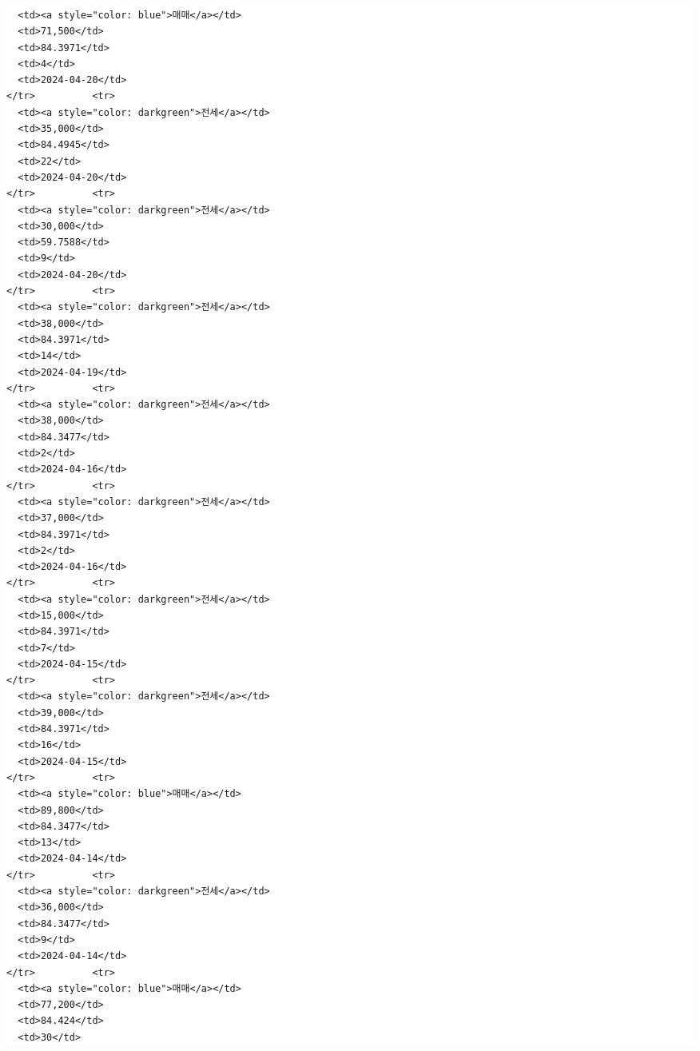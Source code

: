       <td><a style="color: blue">매매</a></td>
      <td>71,500</td>
      <td>84.3971</td>
      <td>4</td>
      <td>2024-04-20</td>
    </tr>          <tr>
      <td><a style="color: darkgreen">전세</a></td>
      <td>35,000</td>
      <td>84.4945</td>
      <td>22</td>
      <td>2024-04-20</td>
    </tr>          <tr>
      <td><a style="color: darkgreen">전세</a></td>
      <td>30,000</td>
      <td>59.7588</td>
      <td>9</td>
      <td>2024-04-20</td>
    </tr>          <tr>
      <td><a style="color: darkgreen">전세</a></td>
      <td>38,000</td>
      <td>84.3971</td>
      <td>14</td>
      <td>2024-04-19</td>
    </tr>          <tr>
      <td><a style="color: darkgreen">전세</a></td>
      <td>38,000</td>
      <td>84.3477</td>
      <td>2</td>
      <td>2024-04-16</td>
    </tr>          <tr>
      <td><a style="color: darkgreen">전세</a></td>
      <td>37,000</td>
      <td>84.3971</td>
      <td>2</td>
      <td>2024-04-16</td>
    </tr>          <tr>
      <td><a style="color: darkgreen">전세</a></td>
      <td>15,000</td>
      <td>84.3971</td>
      <td>7</td>
      <td>2024-04-15</td>
    </tr>          <tr>
      <td><a style="color: darkgreen">전세</a></td>
      <td>39,000</td>
      <td>84.3971</td>
      <td>16</td>
      <td>2024-04-15</td>
    </tr>          <tr>
      <td><a style="color: blue">매매</a></td>
      <td>89,800</td>
      <td>84.3477</td>
      <td>13</td>
      <td>2024-04-14</td>
    </tr>          <tr>
      <td><a style="color: darkgreen">전세</a></td>
      <td>36,000</td>
      <td>84.3477</td>
      <td>9</td>
      <td>2024-04-14</td>
    </tr>          <tr>
      <td><a style="color: blue">매매</a></td>
      <td>77,200</td>
      <td>84.424</td>
      <td>30</td>